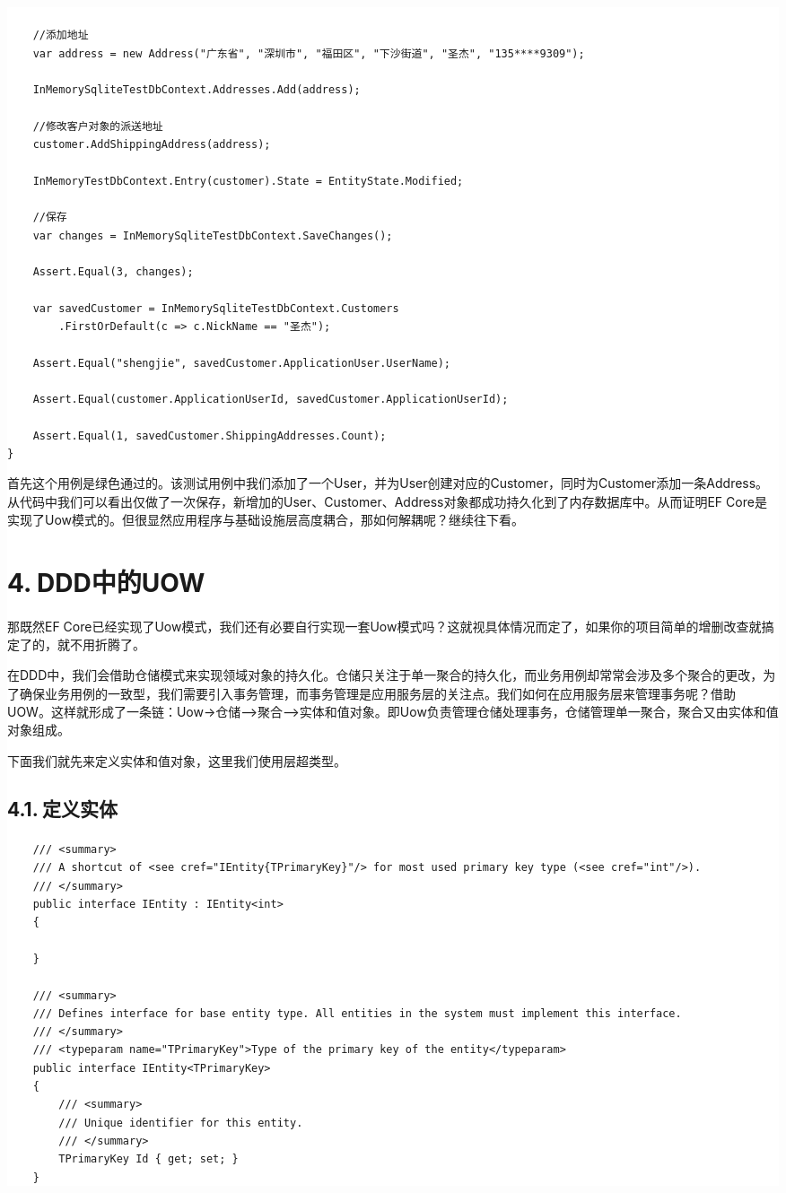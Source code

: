 ```

    //添加地址
    var address = new Address("广东省", "深圳市", "福田区", "下沙街道", "圣杰", "135****9309");

    InMemorySqliteTestDbContext.Addresses.Add(address);

    //修改客户对象的派送地址
    customer.AddShippingAddress(address);

    InMemoryTestDbContext.Entry(customer).State = EntityState.Modified;

    //保存
    var changes = InMemorySqliteTestDbContext.SaveChanges();

    Assert.Equal(3, changes);

    var savedCustomer = InMemorySqliteTestDbContext.Customers
        .FirstOrDefault(c => c.NickName == "圣杰");

    Assert.Equal("shengjie", savedCustomer.ApplicationUser.UserName);

    Assert.Equal(customer.ApplicationUserId, savedCustomer.ApplicationUserId);

    Assert.Equal(1, savedCustomer.ShippingAddresses.Count);
}
```
首先这个用例是绿色通过的。该测试用例中我们添加了一个User，并为User创建对应的Customer，同时为Customer添加一条Address。从代码中我们可以看出仅做了一次保存，新增加的User、Customer、Address对象都成功持久化到了内存数据库中。从而证明EF Core是实现了Uow模式的。但很显然应用程序与基础设施层高度耦合，那如何解耦呢？继续往下看。

# 4. DDD中的UOW
那既然EF Core已经实现了Uow模式，我们还有必要自行实现一套Uow模式吗？这就视具体情况而定了，如果你的项目简单的增删改查就搞定了的，就不用折腾了。

在DDD中，我们会借助仓储模式来实现领域对象的持久化。仓储只关注于单一聚合的持久化，而业务用例却常常会涉及多个聚合的更改，为了确保业务用例的一致型，我们需要引入事务管理，而事务管理是应用服务层的关注点。我们如何在应用服务层来管理事务呢？借助UOW。这样就形成了一条链：Uow->仓储-->聚合-->实体和值对象。即Uow负责管理仓储处理事务，仓储管理单一聚合，聚合又由实体和值对象组成。

下面我们就先来定义实体和值对象，这里我们使用层超类型。

## 4.1. 定义实体
```
    /// <summary>
    /// A shortcut of <see cref="IEntity{TPrimaryKey}"/> for most used primary key type (<see cref="int"/>).
    /// </summary>
    public interface IEntity : IEntity<int>
    {

    }

    /// <summary>
    /// Defines interface for base entity type. All entities in the system must implement this interface.
    /// </summary>
    /// <typeparam name="TPrimaryKey">Type of the primary key of the entity</typeparam>
    public interface IEntity<TPrimaryKey>
    {
        /// <summary>
        /// Unique identifier for this entity.
        /// </summary>
        TPrimaryKey Id { get; set; }
    }
```
